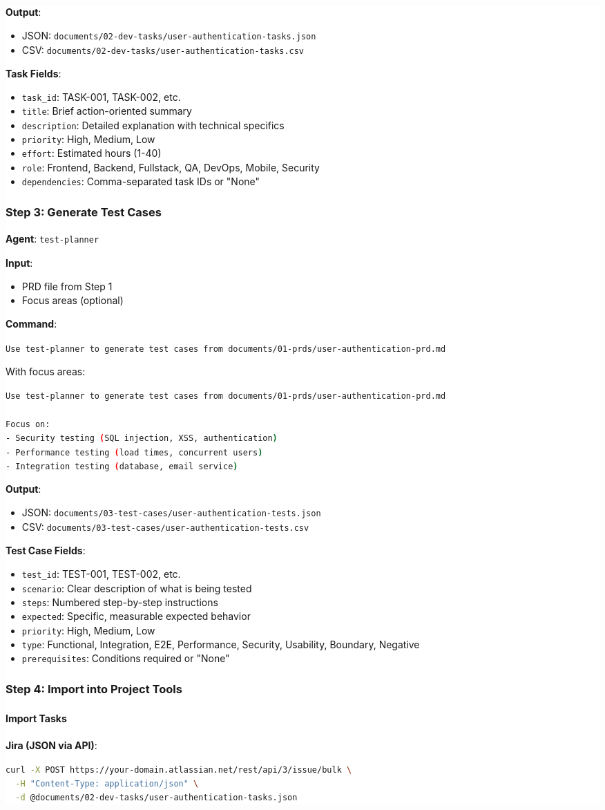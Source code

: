 **Output**:
- JSON: `documents/02-dev-tasks/user-authentication-tasks.json`
- CSV: `documents/02-dev-tasks/user-authentication-tasks.csv`

**Task Fields**:
- `task_id`: TASK-001, TASK-002, etc.
- `title`: Brief action-oriented summary
- `description`: Detailed explanation with technical specifics
- `priority`: High, Medium, Low
- `effort`: Estimated hours (1-40)
- `role`: Frontend, Backend, Fullstack, QA, DevOps, Mobile, Security
- `dependencies`: Comma-separated task IDs or "None"

### Step 3: Generate Test Cases

**Agent**: `test-planner`

**Input**:
- PRD file from Step 1
- Focus areas (optional)

**Command**:
```bash
Use test-planner to generate test cases from documents/01-prds/user-authentication-prd.md
```

With focus areas:
```bash
Use test-planner to generate test cases from documents/01-prds/user-authentication-prd.md

Focus on:
- Security testing (SQL injection, XSS, authentication)
- Performance testing (load times, concurrent users)
- Integration testing (database, email service)
```

**Output**:
- JSON: `documents/03-test-cases/user-authentication-tests.json`
- CSV: `documents/03-test-cases/user-authentication-tests.csv`

**Test Case Fields**:
- `test_id`: TEST-001, TEST-002, etc.
- `scenario`: Clear description of what is being tested
- `steps`: Numbered step-by-step instructions
- `expected`: Specific, measurable expected behavior
- `priority`: High, Medium, Low
- `type`: Functional, Integration, E2E, Performance, Security, Usability, Boundary, Negative
- `prerequisites`: Conditions required or "None"

### Step 4: Import into Project Tools

#### Import Tasks

**Jira (JSON via API)**:
```bash
curl -X POST https://your-domain.atlassian.net/rest/api/3/issue/bulk \
  -H "Content-Type: application/json" \
  -d @documents/02-dev-tasks/user-authentication-tasks.json
```
